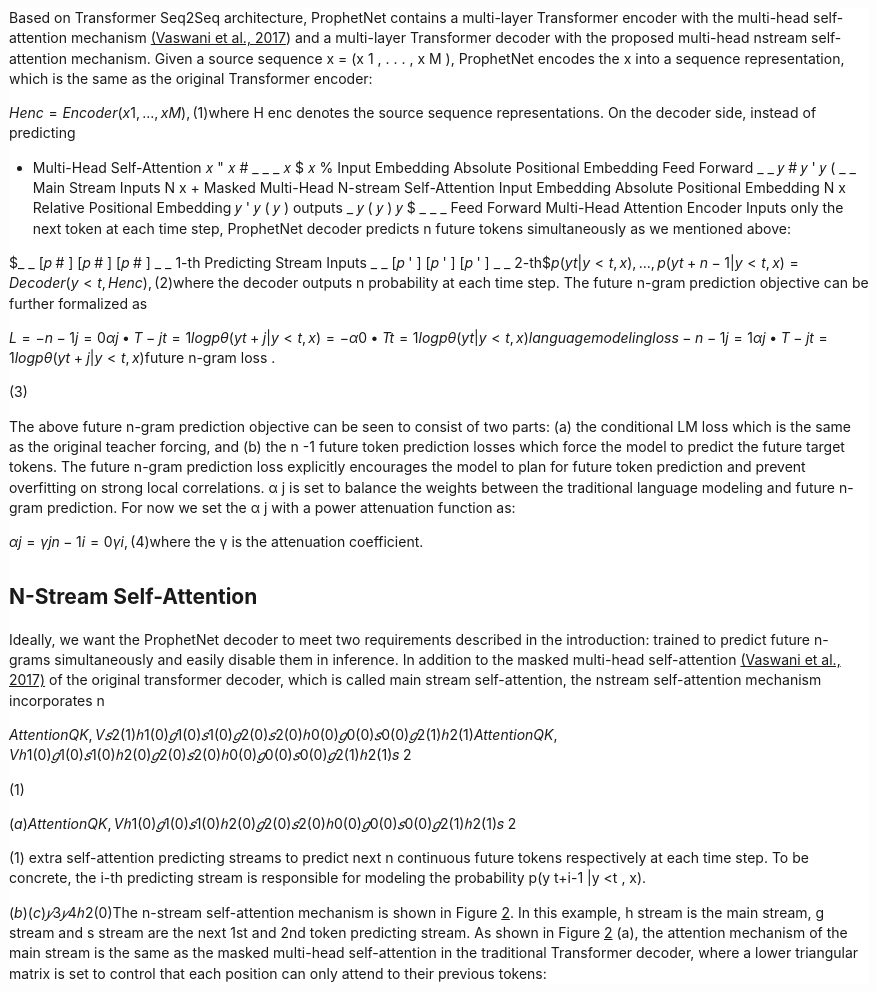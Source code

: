 Based on Transformer Seq2Seq architecture, ProphetNet contains a multi-layer Transformer encoder with the multi-head self-attention mechanism [(Vaswani et al., 2017](#b32)) and a multi-layer Transformer decoder with the proposed multi-head nstream self-attention mechanism. Given a source sequence x = (x 1 , . . . , x M ), ProphetNet encodes the x into a sequence representation, which is the same as the original Transformer encoder:

$H enc = Encoder(x 1 , . . . , x M ), (1$$)$where H enc denotes the source sequence representations. On the decoder side, instead of predicting

+ Multi-Head Self-Attention 𝑥 " 𝑥 # _ _ _ 𝑥 $ 𝑥 % Input Embedding Absolute Positional Embedding Feed Forward _ _ 𝑦 # 𝑦 ' 𝑦 ( _ _ Main Stream Inputs N x + Masked Multi-Head N-stream Self-Attention Input Embedding Absolute Positional Embedding N x Relative Positional Embedding 𝑦 ' 𝑦 ( 𝑦 ) outputs _ 𝑦 ( 𝑦 ) 𝑦 $ _ _ _ Feed Forward Multi-Head Attention Encoder Inputs only the next token at each time step, ProphetNet decoder predicts n future tokens simultaneously as we mentioned above:

$_ _ [𝑝 # ] [𝑝 # ] [𝑝 # ] _ _ 1-th Predicting Stream Inputs _ _ [𝑝 ' ] [𝑝 ' ] [𝑝 ' ] _ _ 2-th$$p(yt|y<t, x), . . . , p(yt+n-1|y<t, x) = Decoder(y<t, Henc), (2$$)$where the decoder outputs n probability at each time step. The future n-gram prediction objective can be further formalized as

$L = - n-1 j=0 α j • T -j t=1 log p θ (y t+j |y <t , x) = -α 0 • T t=1 log p θ (y t |y <t , x) language modeling loss - n-1 j=1 α j • T -j t=1 log p θ (y t+j |y <t , x)$future n-gram loss .

(3)

The above future n-gram prediction objective can be seen to consist of two parts: (a) the conditional LM loss which is the same as the original teacher forcing, and (b) the n -1 future token prediction losses which force the model to predict the future target tokens. The future n-gram prediction loss explicitly encourages the model to plan for future token prediction and prevent overfitting on strong local correlations. α j is set to balance the weights between the traditional language modeling and future n-gram prediction. For now we set the α j with a power attenuation function as:

$α j = γ j n-1 i=0 γ i , (4$$)$where the γ is the attenuation coefficient.

## N-Stream Self-Attention

Ideally, we want the ProphetNet decoder to meet two requirements described in the introduction: trained to predict future n-grams simultaneously and easily disable them in inference. In addition to the masked multi-head self-attention [(Vaswani et al., 2017)](#b32) of the original transformer decoder, which is called main stream self-attention, the nstream self-attention mechanism incorporates n

$Attention Q K, V 𝑠 2 (1) ℎ 1 (0) 𝑔 1 (0) 𝑠 1 (0) 𝑔 2 (0) 𝑠 2 (0) ℎ 0 (0) 𝑔 0 (0) 𝑠 0 (0) 𝑔 2 (1) ℎ 2 (1) Attention Q K, V ℎ 1 (0) 𝑔 1 (0) 𝑠 1 (0) ℎ 2 (0) 𝑔 2 (0) 𝑠 2 (0) ℎ 0 (0) 𝑔 0 (0) 𝑠 0 (0) 𝑔 2 (1) ℎ 2 (1$$)$𝑠 2

(1)

$(a) Attention Q K, V ℎ 1 (0) 𝑔 1 (0) 𝑠 1 (0) ℎ 2 (0) 𝑔 2 (0) 𝑠 2 (0) ℎ 0 (0) 𝑔 0 (0) 𝑠 0 (0) 𝑔 2 (1) ℎ 2 (1$$)$𝑠 2

(1) extra self-attention predicting streams to predict next n continuous future tokens respectively at each time step. To be concrete, the i-th predicting stream is responsible for modeling the probability p(y t+i-1 |y <t , x).

$(b) (c) 𝑦 3 𝑦 4 ℎ 2 (0)$The n-stream self-attention mechanism is shown in Figure [2](#fig_1). In this example, h stream is the main stream, g stream and s stream are the next 1st and 2nd token predicting stream. As shown in Figure [2](#fig_1) (a), the attention mechanism of the main stream is the same as the masked multi-head self-attention in the traditional Transformer decoder, where a lower triangular matrix is set to control that each position can only attend to their previous tokens:
